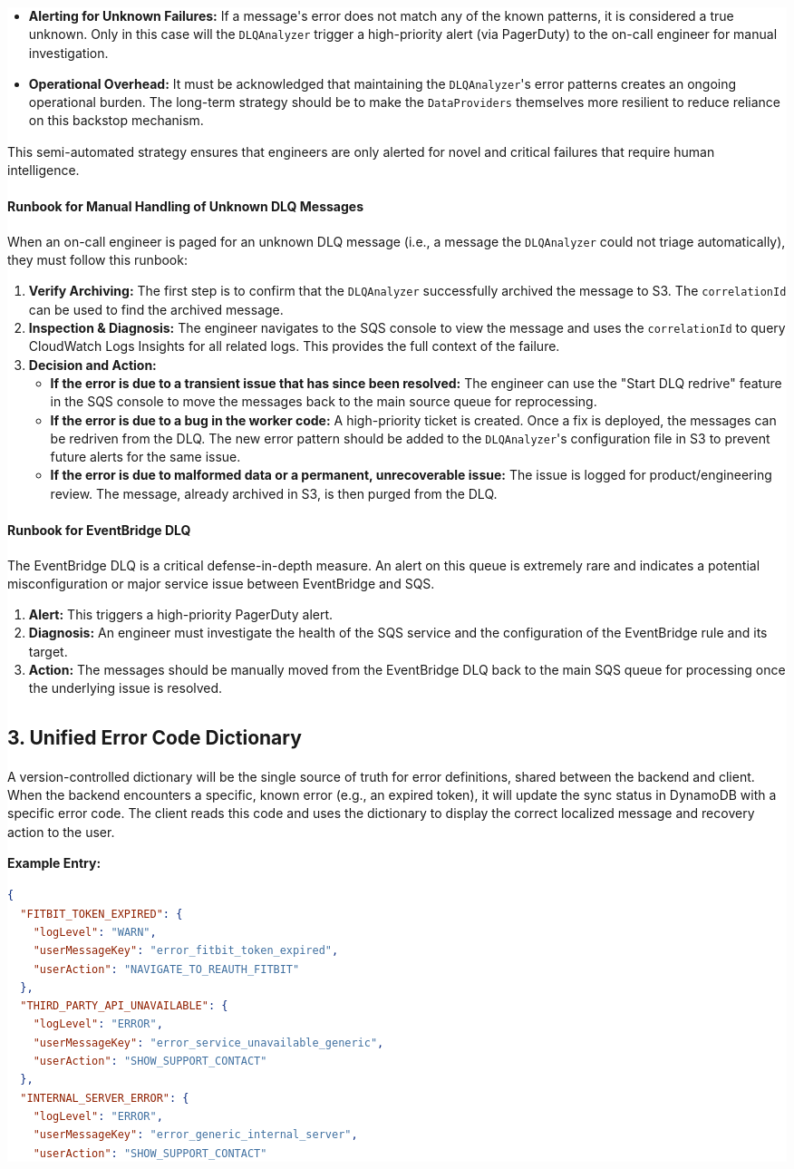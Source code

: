 *   **Alerting for Unknown Failures:** If a message's error does not match any of the known patterns, it is considered a true unknown. Only in this case will the `DLQAnalyzer` trigger a high-priority alert (via PagerDuty) to the on-call engineer for manual investigation.

*   **Operational Overhead:** It must be acknowledged that maintaining the `DLQAnalyzer`'s error patterns creates an ongoing operational burden. The long-term strategy should be to make the `DataProviders` themselves more resilient to reduce reliance on this backstop mechanism.

This semi-automated strategy ensures that engineers are only alerted for novel and critical failures that require human intelligence.

#### Runbook for Manual Handling of Unknown DLQ Messages

When an on-call engineer is paged for an unknown DLQ message (i.e., a message the `DLQAnalyzer` could not triage automatically), they must follow this runbook:

1.  **Verify Archiving:** The first step is to confirm that the `DLQAnalyzer` successfully archived the message to S3. The `correlationId` can be used to find the archived message.
2.  **Inspection & Diagnosis:** The engineer navigates to the SQS console to view the message and uses the `correlationId` to query CloudWatch Logs Insights for all related logs. This provides the full context of the failure.
3.  **Decision and Action:**
    *   **If the error is due to a transient issue that has since been resolved:** The engineer can use the "Start DLQ redrive" feature in the SQS console to move the messages back to the main source queue for reprocessing.
    *   **If the error is due to a bug in the worker code:** A high-priority ticket is created. Once a fix is deployed, the messages can be redriven from the DLQ. The new error pattern should be added to the `DLQAnalyzer`'s configuration file in S3 to prevent future alerts for the same issue.
    *   **If the error is due to malformed data or a permanent, unrecoverable issue:** The issue is logged for product/engineering review. The message, already archived in S3, is then purged from the DLQ.

#### Runbook for EventBridge DLQ
The EventBridge DLQ is a critical defense-in-depth measure. An alert on this queue is extremely rare and indicates a potential misconfiguration or major service issue between EventBridge and SQS.
1.  **Alert:** This triggers a high-priority PagerDuty alert.
2.  **Diagnosis:** An engineer must investigate the health of the SQS service and the configuration of the EventBridge rule and its target.
3.  **Action:** The messages should be manually moved from the EventBridge DLQ back to the main SQS queue for processing once the underlying issue is resolved.

## 3. Unified Error Code Dictionary

A version-controlled dictionary will be the single source of truth for error definitions, shared between the backend and client. When the backend encounters a specific, known error (e.g., an expired token), it will update the sync status in DynamoDB with a specific error code. The client reads this code and uses the dictionary to display the correct localized message and recovery action to the user.

**Example Entry:**
```json
{
  "FITBIT_TOKEN_EXPIRED": {
    "logLevel": "WARN",
    "userMessageKey": "error_fitbit_token_expired",
    "userAction": "NAVIGATE_TO_REAUTH_FITBIT"
  },
  "THIRD_PARTY_API_UNAVAILABLE": {
    "logLevel": "ERROR",
    "userMessageKey": "error_service_unavailable_generic",
    "userAction": "SHOW_SUPPORT_CONTACT"
  },
  "INTERNAL_SERVER_ERROR": {
    "logLevel": "ERROR",
    "userMessageKey": "error_generic_internal_server",
    "userAction": "SHOW_SUPPORT_CONTACT"
```